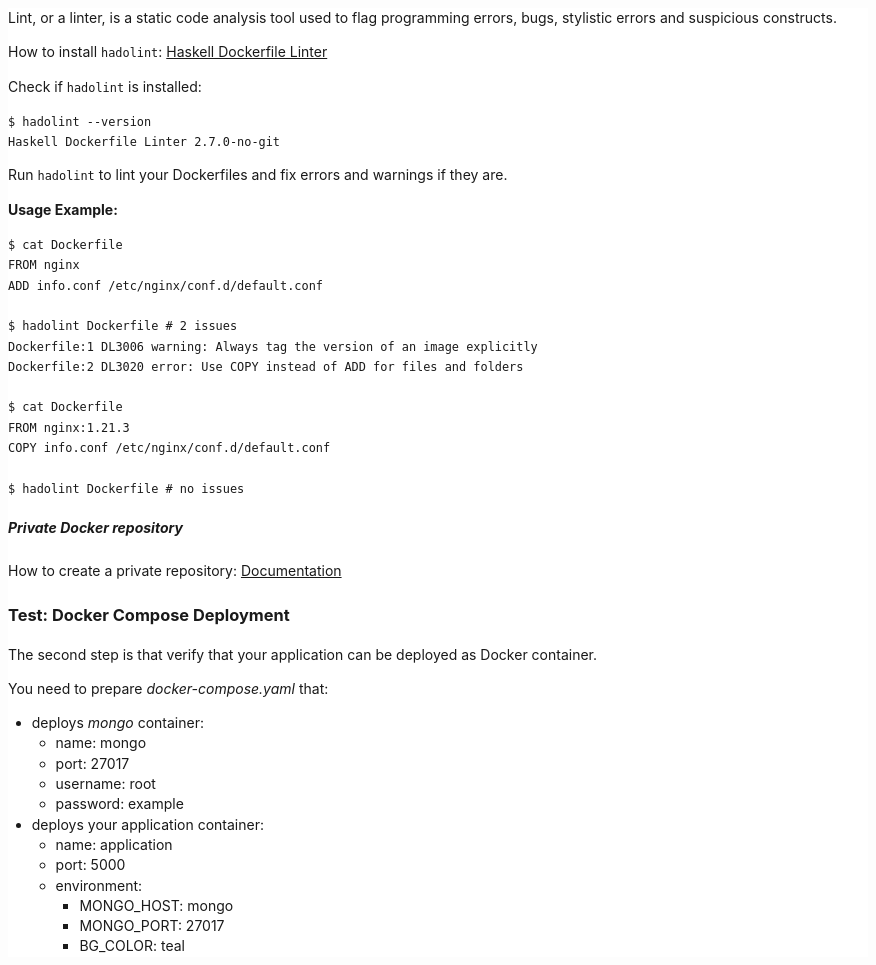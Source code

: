 Lint, or a linter, is a static code analysis tool used to flag programming errors, bugs, stylistic errors and suspicious constructs.

How to install `hadolint`: [Haskell Dockerfile Linter](https://github.com/hadolint/hadolint#install)

Check if `hadolint` is installed:

```console
$ hadolint --version
Haskell Dockerfile Linter 2.7.0-no-git
```
Run `hadolint` to lint your Dockerfiles and fix errors and warnings if they are.

**Usage Example:**

```console
$ cat Dockerfile 
FROM nginx
ADD info.conf /etc/nginx/conf.d/default.conf

$ hadolint Dockerfile # 2 issues
Dockerfile:1 DL3006 warning: Always tag the version of an image explicitly
Dockerfile:2 DL3020 error: Use COPY instead of ADD for files and folders

$ cat Dockerfile 
FROM nginx:1.21.3
COPY info.conf /etc/nginx/conf.d/default.conf

$ hadolint Dockerfile # no issues
```

##### Private Docker repository

How to create a private repository: [Documentation](https://docs.docker.com/docker-hub/repos/#private-repositories)


### Test: Docker Compose Deployment

The second step is that verify that your application can be deployed as Docker container.

You need to prepare *docker-compose.yaml* that:

- deploys *mongo* container:
    - name: mongo
    - port: 27017
    - username: root
    - password: example
- deploys your application container:
    - name: application
    - port: 5000
    - environment:
        - MONGO_HOST: mongo
        - MONGO_PORT: 27017
        - BG_COLOR: teal
